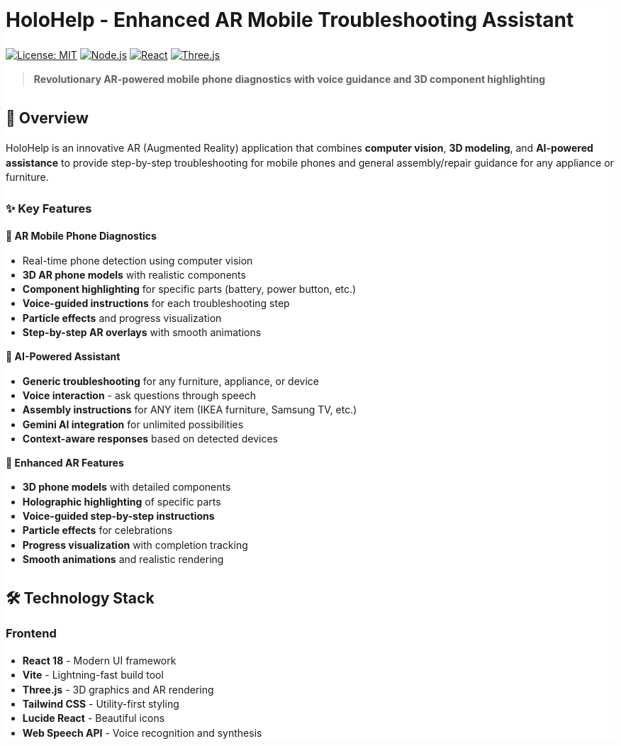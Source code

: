 # HoloHelp - Enhanced AR Mobile Troubleshooting Assistant

[![License: MIT](https://img.shields.io/badge/License-MIT-yellow.svg)](https://opensource.org/licenses/MIT)
[![Node.js](https://img.shields.io/badge/Node.js-18+-green.svg)](https://nodejs.org/)
[![React](https://img.shields.io/badge/React-18+-blue.svg)](https://reactjs.org/)
[![Three.js](https://img.shields.io/badge/Three.js-AR-red.svg)](https://threejs.org/)

> **Revolutionary AR-powered mobile phone diagnostics with voice guidance and 3D component highlighting**

## 🚀 Overview

HoloHelp is an innovative AR (Augmented Reality) application that combines **computer vision**, **3D modeling**, and **AI-powered assistance** to provide step-by-step troubleshooting for mobile phones and general assembly/repair guidance for any appliance or furniture.

### ✨ Key Features

**📱 AR Mobile Phone Diagnostics**
- Real-time phone detection using computer vision
- **3D AR phone models** with realistic components
- **Component highlighting** for specific parts (battery, power button, etc.)
- **Voice-guided instructions** for each troubleshooting step
- **Particle effects** and progress visualization
- **Step-by-step AR overlays** with smooth animations

**🤖 AI-Powered Assistant**
- **Generic troubleshooting** for any furniture, appliance, or device
- **Voice interaction** - ask questions through speech
- **Assembly instructions** for ANY item (IKEA furniture, Samsung TV, etc.)
- **Gemini AI integration** for unlimited possibilities
- **Context-aware responses** based on detected devices

**🎯 Enhanced AR Features**
- **3D phone models** with detailed components
- **Holographic highlighting** of specific parts
- **Voice-guided step-by-step instructions**
- **Particle effects** for celebrations
- **Progress visualization** with completion tracking
- **Smooth animations** and realistic rendering

## 🛠 Technology Stack

### Frontend
- **React 18** - Modern UI framework
- **Vite** - Lightning-fast build tool
- **Three.js** - 3D graphics and AR rendering
- **Tailwind CSS** - Utility-first styling
- **Lucide React** - Beautiful icons
- **Web Speech API** - Voice recognition and synthesis
